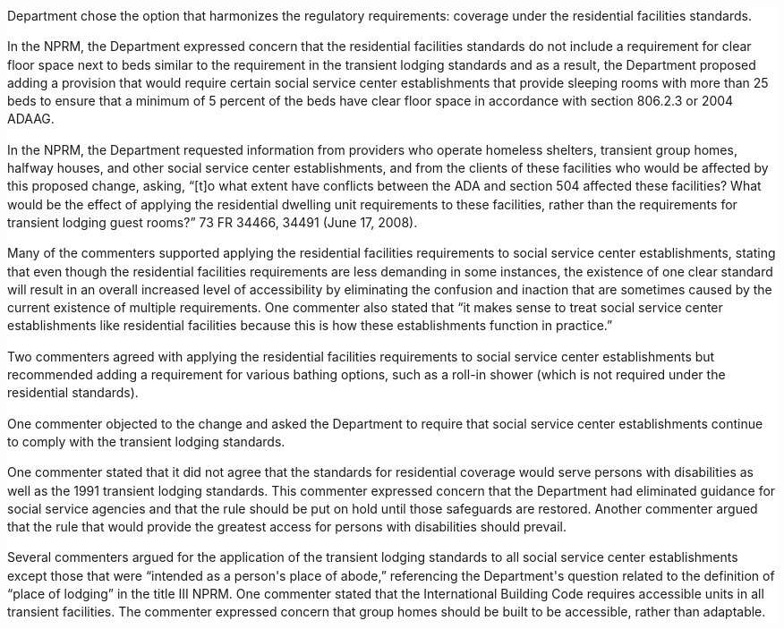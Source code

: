   Department chose the option that harmonizes the regulatory
  requirements: coverage under the residential facilities standards.  

In the NPRM, the Department expressed concern that the
  residential facilities standards do not include a requirement for
  clear floor space next to beds similar to the requirement in the
  transient lodging standards and as a result, the Department proposed
  adding a provision that would require certain social service center
  establishments that provide sleeping rooms with more than 25 beds to
  ensure that a minimum of 5 percent of the beds have clear floor
  space in accordance with section 806.2.3 or 2004 ADAAG.  

In the NPRM, the Department requested information from providers
  who operate homeless shelters, transient group homes, halfway
  houses, and other social service center establishments, and from the
  clients of these facilities who would be affected by this proposed
  change, asking, &ldquo;[t]o what extent have conflicts between the ADA
  and section 504 affected these facilities? What would be the effect
  of applying the residential dwelling unit requirements to these
  facilities, rather than the requirements for transient lodging guest
  rooms?&rdquo; 73 FR 34466, 34491 (June 17, 2008).  

Many of the commenters supported applying the residential
  facilities requirements to social service center establishments,
  stating that even though the residential facilities requirements are
  less demanding in some instances, the existence of one clear
  standard will result in an overall increased level of accessibility
  by eliminating the confusion and inaction that are sometimes caused
  by the current existence of multiple requirements. One commenter
  also stated that &ldquo;it makes sense to treat social service center
  establishments like residential facilities because this is how these
  establishments function in practice.&rdquo;  

Two commenters agreed with applying the residential facilities
  requirements to social service center establishments but recommended
  adding a requirement for various bathing options, such as a roll-in
  shower (which is not required under the residential standards).  

One commenter objected to the change and asked the Department to
  require that social service center establishments continue to comply
  with the transient lodging standards.  

One commenter stated that it
  did not agree that the standards for residential coverage would
  serve persons with disabilities as well as the 1991 transient
  lodging standards. This commenter expressed concern that the
  Department had eliminated guidance for social service agencies and
  that the rule should be put on hold until those safeguards are
  restored. Another commenter argued that the rule that would provide
  the greatest access for persons with disabilities should prevail.  

Several commenters argued for the application of the transient
  lodging standards to all social service center establishments except
  those that were &ldquo;intended as a person's place of abode,&rdquo;
  referencing the Department's question related to the definition of
  &ldquo;place of lodging&rdquo; in the title III NPRM. One commenter stated
  that the International Building Code requires accessible units in
  all transient facilities. The commenter expressed concern that group
  homes should be built to be accessible, rather than adaptable.  

